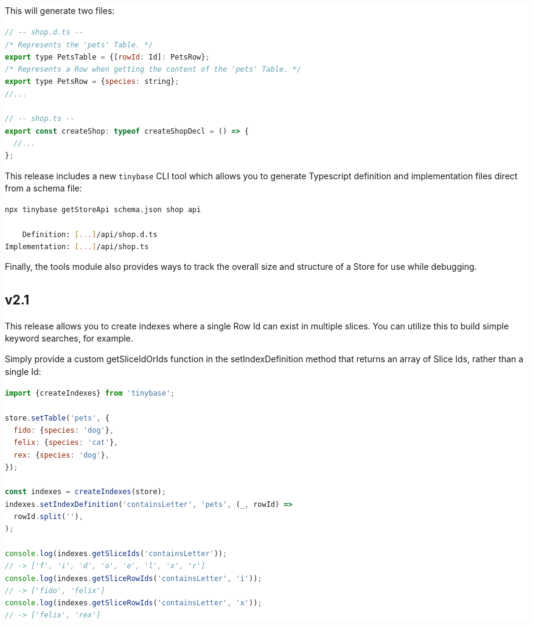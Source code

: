 This will generate two files:

```js yolo
// -- shop.d.ts --
/* Represents the 'pets' Table. */
export type PetsTable = {[rowId: Id]: PetsRow};
/* Represents a Row when getting the content of the 'pets' Table. */
export type PetsRow = {species: string};
//...

// -- shop.ts --
export const createShop: typeof createShopDecl = () => {
  //...
};
```

This release includes a new `tinybase` CLI tool which allows you to generate
Typescript definition and implementation files direct from a schema file:

```bash
npx tinybase getStoreApi schema.json shop api

    Definition: [...]/api/shop.d.ts
Implementation: [...]/api/shop.ts
```

Finally, the tools module also provides ways to track the overall size and
structure of a Store for use while debugging.

## v2.1

This release allows you to create indexes where a single Row Id can exist in
multiple slices. You can utilize this to build simple keyword searches, for
example.

Simply provide a custom getSliceIdOrIds function in the setIndexDefinition
method that returns an array of Slice Ids, rather than a single Id:

```js
import {createIndexes} from 'tinybase';

store.setTable('pets', {
  fido: {species: 'dog'},
  felix: {species: 'cat'},
  rex: {species: 'dog'},
});

const indexes = createIndexes(store);
indexes.setIndexDefinition('containsLetter', 'pets', (_, rowId) =>
  rowId.split(''),
);

console.log(indexes.getSliceIds('containsLetter'));
// -> ['f', 'i', 'd', 'o', 'e', 'l', 'x', 'r']
console.log(indexes.getSliceRowIds('containsLetter', 'i'));
// -> ['fido', 'felix']
console.log(indexes.getSliceRowIds('containsLetter', 'x'));
// -> ['felix', 'rex']
```
